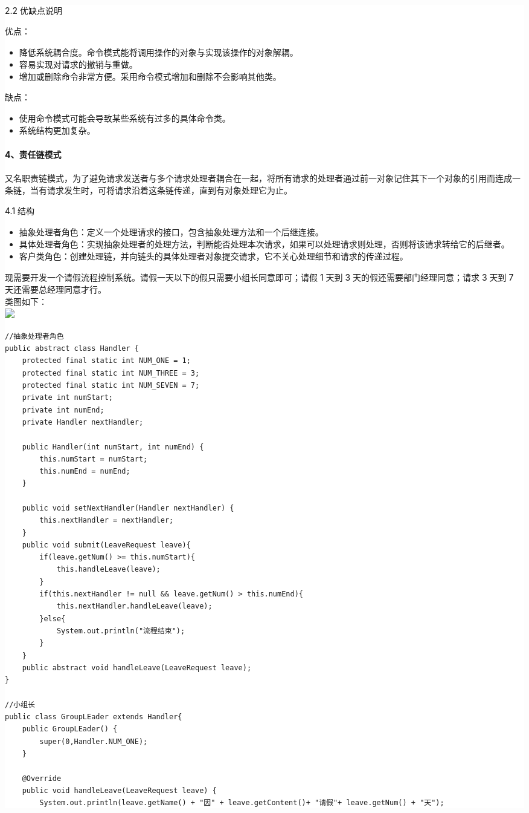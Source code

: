 2.2 优缺点说明

优点：

*   降低系统耦合度。命令模式能将调用操作的对象与实现该操作的对象解耦。
*   容易实现对请求的撤销与重做。
*   增加或删除命令非常方便。采用命令模式增加和删除不会影响其他类。

缺点：

*   使用命令模式可能会导致某些系统有过多的具体命令类。
*   系统结构更加复杂。

#### 4、责任链模式

又名职责链模式，为了避免请求发送者与多个请求处理者耦合在一起，将所有请求的处理者通过前一对象记住其下一个对象的引用而连成一条链，当有请求发生时，可将请求沿着这条链传递，直到有对象处理它为止。

4.1 结构

*   抽象处理者角色：定义一个处理请求的接口，包含抽象处理方法和一个后继连接。
*   具体处理者角色：实现抽象处理者的处理方法，判断能否处理本次请求，如果可以处理请求则处理，否则将该请求转给它的后继者。
*   客户类角色：创建处理链，并向链头的具体处理者对象提交请求，它不关心处理细节和请求的传递过程。

现需要开发一个请假流程控制系统。请假一天以下的假只需要小组长同意即可；请假 1 天到 3 天的假还需要部门经理同意；请求 3 天到 7 天还需要总经理同意才行。  
类图如下：  
![](https://img-blog.csdnimg.cn/20210719160743792.jpg?x-oss-process=image/watermark,type_ZmFuZ3poZW5naGVpdGk,shadow_10,text_aHR0cHM6Ly9ibG9nLmNzZG4ubmV0L3dlaXhpbl80NDU3NzM0Ng==,size_16,color_FFFFFF,t_70#pic_center)

```
//抽象处理者角色
public abstract class Handler {
    protected final static int NUM_ONE = 1;
    protected final static int NUM_THREE = 3;
    protected final static int NUM_SEVEN = 7;
    private int numStart;
    private int numEnd;
    private Handler nextHandler;

    public Handler(int numStart, int numEnd) {
        this.numStart = numStart;
        this.numEnd = numEnd;
    }

    public void setNextHandler(Handler nextHandler) {
        this.nextHandler = nextHandler;
    }
    public void submit(LeaveRequest leave){
        if(leave.getNum() >= this.numStart){
            this.handleLeave(leave);
        }
        if(this.nextHandler != null && leave.getNum() > this.numEnd){
            this.nextHandler.handleLeave(leave);
        }else{
            System.out.println("流程结束");
        }
    }
    public abstract void handleLeave(LeaveRequest leave);
}

//小组长
public class GroupLEader extends Handler{
    public GroupLEader() {
        super(0,Handler.NUM_ONE);
    }

    @Override
    public void handleLeave(LeaveRequest leave) {
        System.out.println(leave.getName() + "因" + leave.getContent()+ "请假"+ leave.getNum() + "天");
```